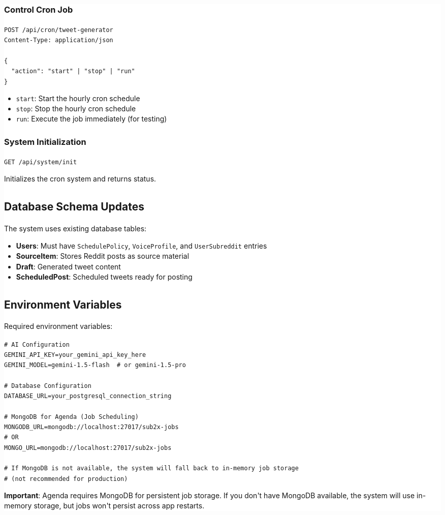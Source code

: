 ### Control Cron Job
```http
POST /api/cron/tweet-generator
Content-Type: application/json

{
  "action": "start" | "stop" | "run"
}
```

- `start`: Start the hourly cron schedule
- `stop`: Stop the hourly cron schedule  
- `run`: Execute the job immediately (for testing)

### System Initialization
```http
GET /api/system/init
```

Initializes the cron system and returns status.

## Database Schema Updates

The system uses existing database tables:

- **Users**: Must have `SchedulePolicy`, `VoiceProfile`, and `UserSubreddit` entries
- **SourceItem**: Stores Reddit posts as source material
- **Draft**: Generated tweet content
- **ScheduledPost**: Scheduled tweets ready for posting

## Environment Variables

Required environment variables:
```env
# AI Configuration
GEMINI_API_KEY=your_gemini_api_key_here
GEMINI_MODEL=gemini-1.5-flash  # or gemini-1.5-pro

# Database Configuration
DATABASE_URL=your_postgresql_connection_string

# MongoDB for Agenda (Job Scheduling)
MONGODB_URL=mongodb://localhost:27017/sub2x-jobs
# OR
MONGO_URL=mongodb://localhost:27017/sub2x-jobs

# If MongoDB is not available, the system will fall back to in-memory job storage
# (not recommended for production)
```

**Important**: Agenda requires MongoDB for persistent job storage. If you don't have MongoDB available, the system will use in-memory storage, but jobs won't persist across app restarts.
